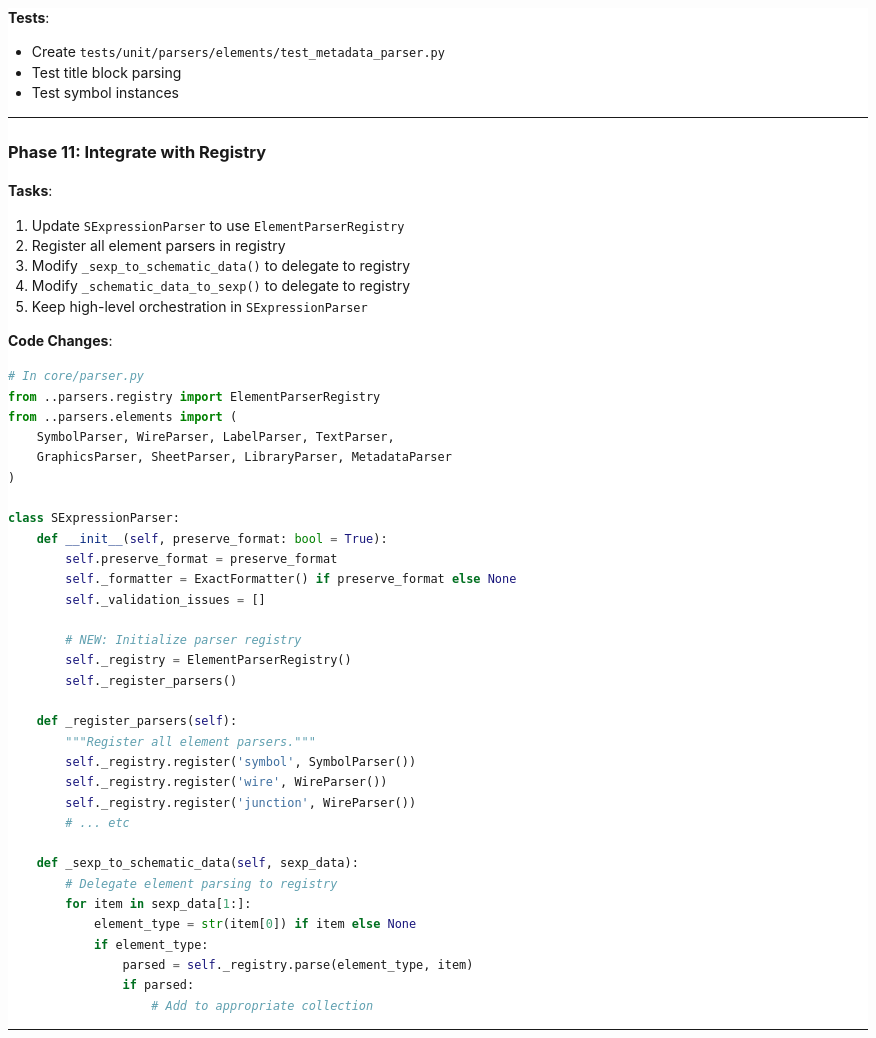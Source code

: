 **Tests**:
- Create `tests/unit/parsers/elements/test_metadata_parser.py`
- Test title block parsing
- Test symbol instances

---

### Phase 11: Integrate with Registry

**Tasks**:
1. Update `SExpressionParser` to use `ElementParserRegistry`
2. Register all element parsers in registry
3. Modify `_sexp_to_schematic_data()` to delegate to registry
4. Modify `_schematic_data_to_sexp()` to delegate to registry
5. Keep high-level orchestration in `SExpressionParser`

**Code Changes**:
```python
# In core/parser.py
from ..parsers.registry import ElementParserRegistry
from ..parsers.elements import (
    SymbolParser, WireParser, LabelParser, TextParser,
    GraphicsParser, SheetParser, LibraryParser, MetadataParser
)

class SExpressionParser:
    def __init__(self, preserve_format: bool = True):
        self.preserve_format = preserve_format
        self._formatter = ExactFormatter() if preserve_format else None
        self._validation_issues = []

        # NEW: Initialize parser registry
        self._registry = ElementParserRegistry()
        self._register_parsers()

    def _register_parsers(self):
        """Register all element parsers."""
        self._registry.register('symbol', SymbolParser())
        self._registry.register('wire', WireParser())
        self._registry.register('junction', WireParser())
        # ... etc

    def _sexp_to_schematic_data(self, sexp_data):
        # Delegate element parsing to registry
        for item in sexp_data[1:]:
            element_type = str(item[0]) if item else None
            if element_type:
                parsed = self._registry.parse(element_type, item)
                if parsed:
                    # Add to appropriate collection
```

---
